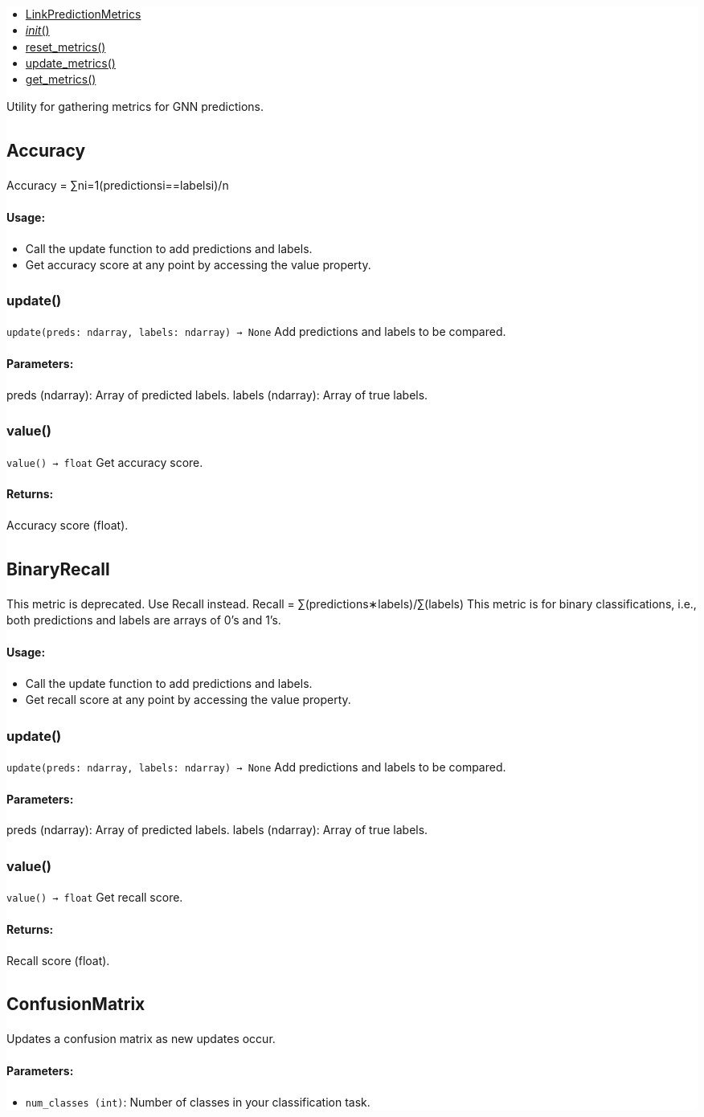   * [LinkPredictionMetrics](https://docs.tigergraph.com/pytigergraph/1.8/gds/metrics#_linkpredictionmetrics)
  * [_init_()](https://docs.tigergraph.com/pytigergraph/1.8/gds/metrics#_init_6)
  * [reset_metrics()](https://docs.tigergraph.com/pytigergraph/1.8/gds/metrics#_reset_metrics_3)
  * [update_metrics()](https://docs.tigergraph.com/pytigergraph/1.8/gds/metrics#_update_metrics_3)
  * [get_metrics()](https://docs.tigergraph.com/pytigergraph/1.8/gds/metrics#_get_metrics_3)


Utility for gathering metrics for GNN predictions.
## [](https://docs.tigergraph.com/pytigergraph/1.8/gds/metrics#_accuracy)Accuracy
Accuracy = ∑ni=1(predictionsi==labelsi)/n
#### Usage:
  * Call the update function to add predictions and labels.
  * Get accuracy score at any point by accessing the value property.


### [](https://docs.tigergraph.com/pytigergraph/1.8/gds/metrics#_update)update()
`update(preds: ndarray, labels: ndarray) → None`
Add predictions and labels to be compared.
#### Parameters:
preds (ndarray): Array of predicted labels. labels (ndarray): Array of true labels.
### [](https://docs.tigergraph.com/pytigergraph/1.8/gds/metrics#_value)value()
`value() → float`
Get accuracy score.
#### Returns:
Accuracy score (float).
## [](https://docs.tigergraph.com/pytigergraph/1.8/gds/metrics#_binaryrecall)BinaryRecall
This metric is deprecated. Use Recall instead.
Recall = ∑(predictions∗labels)/∑(labels)
This metric is for binary classifications, i.e., both predictions and labels are arrays of 0’s and 1’s.
#### Usage:
  * Call the update function to add predictions and labels.
  * Get recall score at any point by accessing the value property.


### [](https://docs.tigergraph.com/pytigergraph/1.8/gds/metrics#_update_2)update()
`update(preds: ndarray, labels: ndarray) → None`
Add predictions and labels to be compared.
#### Parameters:
preds (ndarray): Array of predicted labels. labels (ndarray): Array of true labels.
### [](https://docs.tigergraph.com/pytigergraph/1.8/gds/metrics#_value_2)value()
`value() → float`
Get recall score.
#### Returns:
Recall score (float).
## [](https://docs.tigergraph.com/pytigergraph/1.8/gds/metrics#_confusionmatrix)ConfusionMatrix
Updates a confusion matrix as new updates occur.
#### Parameters:
  * `num_classes (int)`: Number of classes in your classification task.
